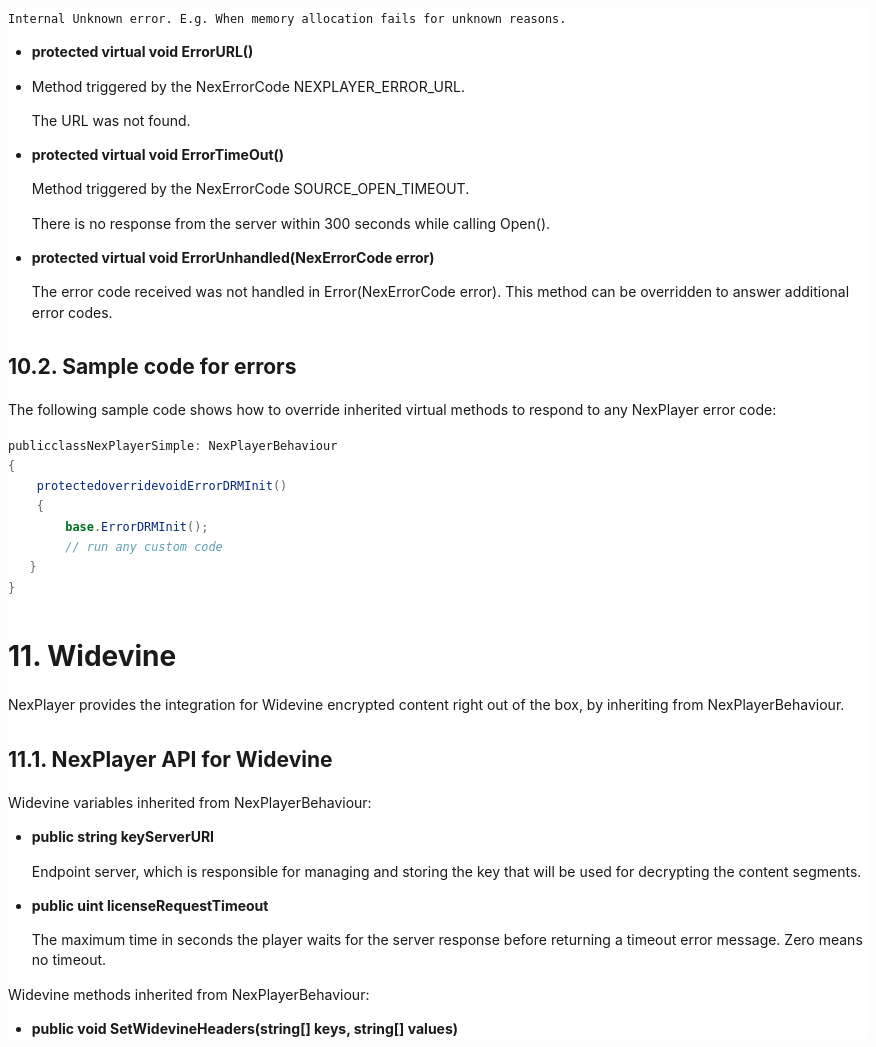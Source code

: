 	Internal Unknown error. E.g. When memory allocation fails for unknown reasons.

- **protected virtual void ErrorURL()**

- Method triggered by the NexErrorCode NEXPLAYER\_ERROR\_URL.

	The URL was not found.

- **protected virtual void ErrorTimeOut()**

	Method triggered by the NexErrorCode SOURCE\_OPEN\_TIMEOUT.

	There is no response from the server within 300 seconds while calling Open().

- **protected virtual void ErrorUnhandled(NexErrorCode error)**

	The error code received was not handled in Error(NexErrorCode error). This method can be overridden to answer additional error codes.

## 10.2. Sample code for errors

The following sample code shows how to override inherited virtual methods to respond to any NexPlayer error code:

```csharp
publicclassNexPlayerSimple: NexPlayerBehaviour  
{  
   	protectedoverridevoidErrorDRMInit()
	{
		base.ErrorDRMInit();  
 		// run any custom code  
   }
}
```

# 11. Widevine

NexPlayer provides the integration for Widevine encrypted content right out of the box, by inheriting from NexPlayerBehaviour.

## 11.1. NexPlayer API for Widevine

Widevine variables inherited from NexPlayerBehaviour:

- **public string keyServerURI**

	Endpoint server, which is responsible for managing and storing the key that will be used for decrypting the content segments.

- **public uint licenseRequestTimeout**

	The maximum time in seconds the player waits for the server response before returning a timeout error message. Zero means no timeout.

Widevine methods inherited from NexPlayerBehaviour:

- **public void SetWidevineHeaders(string[] keys, string[] values)**
